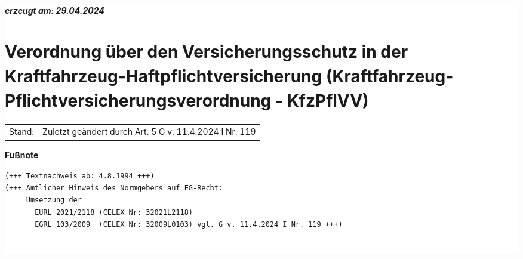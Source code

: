 <td colspan="2">

  
  

##### erzeugt am: 29.04.2024

</td>

</tr>

</table>

<span id="BJNR183700994.html"></span>

# Verordnung über den Versicherungsschutz in der Kraftfahrzeug-Haftpflichtversicherung (Kraftfahrzeug-Pflichtversicherungsverordnung - KfzPflVV)

<div>

<div class="jnhtml">

|        |                                                        |
| ------ | ------------------------------------------------------ |
| Stand: | Zuletzt geändert durch Art. 5 G v. 11.4.2024 I Nr. 119 |

</div>

</div>

<div>

  
**Fußnote**

<div class="jnhtml">

<div>

<div class="jurAbsatz">

  

``` 
(+++ Textnachweis ab: 4.8.1994 +++)
(+++ Amtlicher Hinweis des Normgebers auf EG-Recht:
     Umsetzung der
       EURL 2021/2118 (CELEX Nr: 32021L2118)
       EGRL 103/2009  (CELEX Nr: 32009L0103) vgl. G v. 11.4.2024 I Nr. 119 +++)

 
```

</div>

</div>

</div>

</div>

